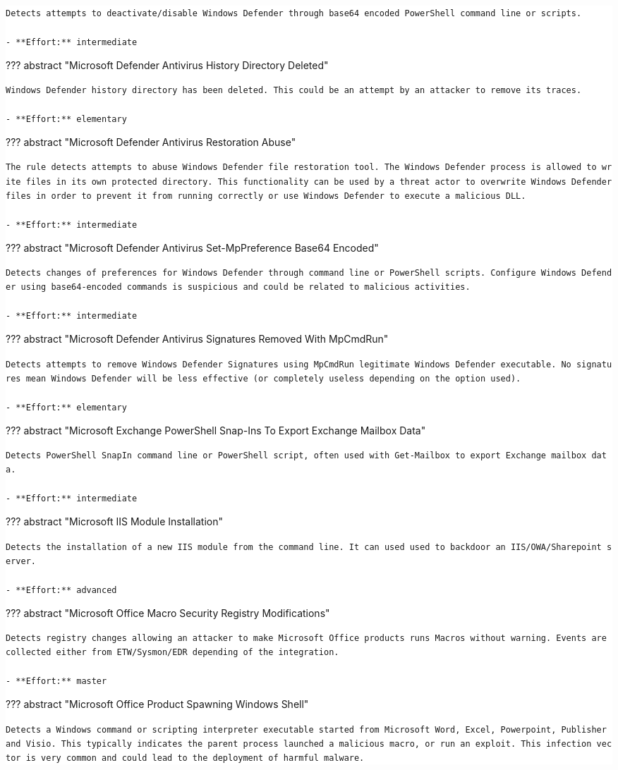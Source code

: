     Detects attempts to deactivate/disable Windows Defender through base64 encoded PowerShell command line or scripts.
    
    - **Effort:** intermediate

??? abstract "Microsoft Defender Antivirus History Directory Deleted"
    
    Windows Defender history directory has been deleted. This could be an attempt by an attacker to remove its traces.
    
    - **Effort:** elementary

??? abstract "Microsoft Defender Antivirus Restoration Abuse"
    
    The rule detects attempts to abuse Windows Defender file restoration tool. The Windows Defender process is allowed to write files in its own protected directory. This functionality can be used by a threat actor to overwrite Windows Defender files in order to prevent it from running correctly or use Windows Defender to execute a malicious DLL.
    
    - **Effort:** intermediate

??? abstract "Microsoft Defender Antivirus Set-MpPreference Base64 Encoded"
    
    Detects changes of preferences for Windows Defender through command line or PowerShell scripts. Configure Windows Defender using base64-encoded commands is suspicious and could be related to malicious activities.
    
    - **Effort:** intermediate

??? abstract "Microsoft Defender Antivirus Signatures Removed With MpCmdRun"
    
    Detects attempts to remove Windows Defender Signatures using MpCmdRun legitimate Windows Defender executable. No signatures mean Windows Defender will be less effective (or completely useless depending on the option used).
    
    - **Effort:** elementary

??? abstract "Microsoft Exchange PowerShell Snap-Ins To Export Exchange Mailbox Data"
    
    Detects PowerShell SnapIn command line or PowerShell script, often used with Get-Mailbox to export Exchange mailbox data.
    
    - **Effort:** intermediate

??? abstract "Microsoft IIS Module Installation"
    
    Detects the installation of a new IIS module from the command line. It can used used to backdoor an IIS/OWA/Sharepoint server.
    
    - **Effort:** advanced

??? abstract "Microsoft Office Macro Security Registry Modifications"
    
    Detects registry changes allowing an attacker to make Microsoft Office products runs Macros without warning. Events are collected either from ETW/Sysmon/EDR depending of the integration.
    
    - **Effort:** master

??? abstract "Microsoft Office Product Spawning Windows Shell"
    
    Detects a Windows command or scripting interpreter executable started from Microsoft Word, Excel, Powerpoint, Publisher and Visio. This typically indicates the parent process launched a malicious macro, or run an exploit. This infection vector is very common and could lead to the deployment of harmful malware.
    